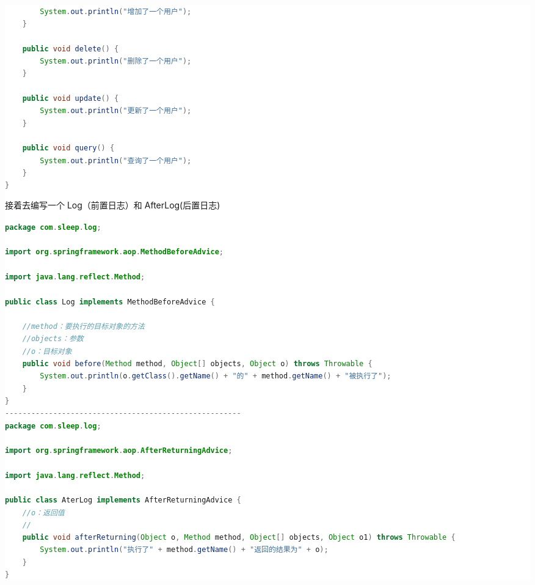 ```java
        System.out.println("增加了一个用户");
    }

    public void delete() {
        System.out.println("删除了一个用户");
    }

    public void update() {
        System.out.println("更新了一个用户");
    }

    public void query() {
        System.out.println("查询了一个用户");
    }
}
```

接着去编写一个 Log（前置日志）和 AfterLog(后置日志)

```java
package com.sleep.log;

import org.springframework.aop.MethodBeforeAdvice;

import java.lang.reflect.Method;

public class Log implements MethodBeforeAdvice {

    //method：要执行的目标对象的方法
    //objects：参数
    //o：目标对象
    public void before(Method method, Object[] objects, Object o) throws Throwable {
        System.out.println(o.getClass().getName() + "的" + method.getName() + "被执行了");
    }
}
------------------------------------------------------
package com.sleep.log;

import org.springframework.aop.AfterReturningAdvice;

import java.lang.reflect.Method;

public class AterLog implements AfterReturningAdvice {
    //o：返回值
    //
    public void afterReturning(Object o, Method method, Object[] objects, Object o1) throws Throwable {
        System.out.println("执行了" + method.getName() + "返回的结果为" + o);
    }
}
```
